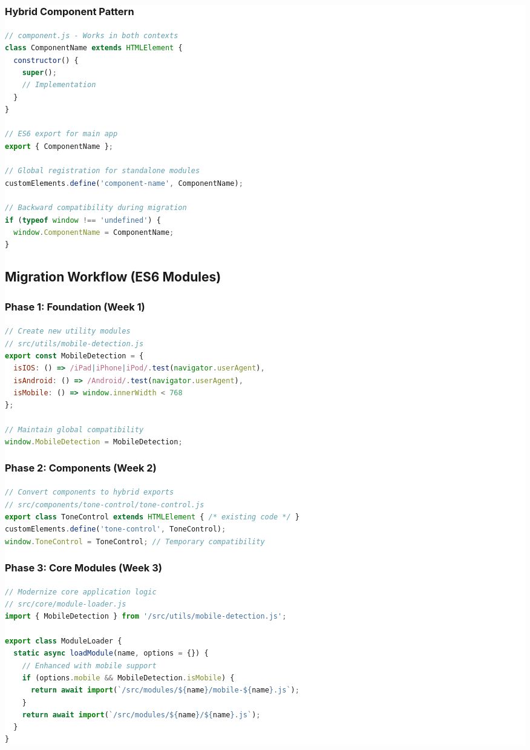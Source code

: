 ### **Hybrid Component Pattern**
```javascript
// component.js - Works in both contexts
class ComponentName extends HTMLElement {
  constructor() {
    super();
    // Implementation
  }
}

// ES6 export for main app
export { ComponentName };

// Global registration for standalone modules
customElements.define('component-name', ComponentName);

// Backward compatibility during migration
if (typeof window !== 'undefined') {
  window.ComponentName = ComponentName;
}
```

## Migration Workflow (ES6 Modules)

### **Phase 1: Foundation (Week 1)**
```javascript
// Create new utility modules
// src/utils/mobile-detection.js
export const MobileDetection = {
  isIOS: () => /iPad|iPhone|iPod/.test(navigator.userAgent),
  isAndroid: () => /Android/.test(navigator.userAgent),
  isMobile: () => window.innerWidth < 768
};

// Maintain global compatibility
window.MobileDetection = MobileDetection;
```

### **Phase 2: Components (Week 2)**
```javascript
// Convert components to hybrid exports
// src/components/tone-control/tone-control.js
export class ToneControl extends HTMLElement { /* existing code */ }
customElements.define('tone-control', ToneControl);
window.ToneControl = ToneControl; // Temporary compatibility
```

### **Phase 3: Core Modules (Week 3)**
```javascript
// Modernize core application logic
// src/core/module-loader.js
import { MobileDetection } from '/src/utils/mobile-detection.js';

export class ModuleLoader {
  static async loadModule(name, options = {}) {
    // Enhanced with mobile support
    if (options.mobile && MobileDetection.isMobile) {
      return await import(`/src/modules/${name}/mobile-${name}.js`);
    }
    return await import(`/src/modules/${name}/${name}.js`);
  }
}
```